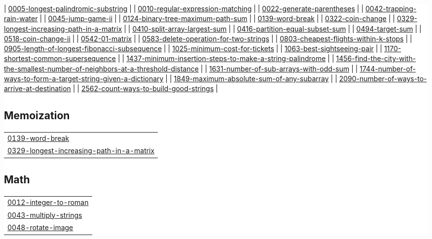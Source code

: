 | [0005-longest-palindromic-substring](https://github.com/Vishnu-Gollakaram/DSAPrep/tree/master/0005-longest-palindromic-substring) |
| [0010-regular-expression-matching](https://github.com/Vishnu-Gollakaram/DSAPrep/tree/master/0010-regular-expression-matching) |
| [0022-generate-parentheses](https://github.com/Vishnu-Gollakaram/DSAPrep/tree/master/0022-generate-parentheses) |
| [0042-trapping-rain-water](https://github.com/Vishnu-Gollakaram/DSAPrep/tree/master/0042-trapping-rain-water) |
| [0045-jump-game-ii](https://github.com/Vishnu-Gollakaram/DSAPrep/tree/master/0045-jump-game-ii) |
| [0124-binary-tree-maximum-path-sum](https://github.com/Vishnu-Gollakaram/DSAPrep/tree/master/0124-binary-tree-maximum-path-sum) |
| [0139-word-break](https://github.com/Vishnu-Gollakaram/DSAPrep/tree/master/0139-word-break) |
| [0322-coin-change](https://github.com/Vishnu-Gollakaram/DSAPrep/tree/master/0322-coin-change) |
| [0329-longest-increasing-path-in-a-matrix](https://github.com/Vishnu-Gollakaram/DSAPrep/tree/master/0329-longest-increasing-path-in-a-matrix) |
| [0410-split-array-largest-sum](https://github.com/Vishnu-Gollakaram/DSAPrep/tree/master/0410-split-array-largest-sum) |
| [0416-partition-equal-subset-sum](https://github.com/Vishnu-Gollakaram/DSAPrep/tree/master/0416-partition-equal-subset-sum) |
| [0494-target-sum](https://github.com/Vishnu-Gollakaram/DSAPrep/tree/master/0494-target-sum) |
| [0518-coin-change-ii](https://github.com/Vishnu-Gollakaram/DSAPrep/tree/master/0518-coin-change-ii) |
| [0542-01-matrix](https://github.com/Vishnu-Gollakaram/DSAPrep/tree/master/0542-01-matrix) |
| [0583-delete-operation-for-two-strings](https://github.com/Vishnu-Gollakaram/DSAPrep/tree/master/0583-delete-operation-for-two-strings) |
| [0803-cheapest-flights-within-k-stops](https://github.com/Vishnu-Gollakaram/DSAPrep/tree/master/0803-cheapest-flights-within-k-stops) |
| [0905-length-of-longest-fibonacci-subsequence](https://github.com/Vishnu-Gollakaram/DSAPrep/tree/master/0905-length-of-longest-fibonacci-subsequence) |
| [1025-minimum-cost-for-tickets](https://github.com/Vishnu-Gollakaram/DSAPrep/tree/master/1025-minimum-cost-for-tickets) |
| [1063-best-sightseeing-pair](https://github.com/Vishnu-Gollakaram/DSAPrep/tree/master/1063-best-sightseeing-pair) |
| [1170-shortest-common-supersequence](https://github.com/Vishnu-Gollakaram/DSAPrep/tree/master/1170-shortest-common-supersequence) |
| [1437-minimum-insertion-steps-to-make-a-string-palindrome](https://github.com/Vishnu-Gollakaram/DSAPrep/tree/master/1437-minimum-insertion-steps-to-make-a-string-palindrome) |
| [1456-find-the-city-with-the-smallest-number-of-neighbors-at-a-threshold-distance](https://github.com/Vishnu-Gollakaram/DSAPrep/tree/master/1456-find-the-city-with-the-smallest-number-of-neighbors-at-a-threshold-distance) |
| [1631-number-of-sub-arrays-with-odd-sum](https://github.com/Vishnu-Gollakaram/DSAPrep/tree/master/1631-number-of-sub-arrays-with-odd-sum) |
| [1744-number-of-ways-to-form-a-target-string-given-a-dictionary](https://github.com/Vishnu-Gollakaram/DSAPrep/tree/master/1744-number-of-ways-to-form-a-target-string-given-a-dictionary) |
| [1849-maximum-absolute-sum-of-any-subarray](https://github.com/Vishnu-Gollakaram/DSAPrep/tree/master/1849-maximum-absolute-sum-of-any-subarray) |
| [2090-number-of-ways-to-arrive-at-destination](https://github.com/Vishnu-Gollakaram/DSAPrep/tree/master/2090-number-of-ways-to-arrive-at-destination) |
| [2562-count-ways-to-build-good-strings](https://github.com/Vishnu-Gollakaram/DSAPrep/tree/master/2562-count-ways-to-build-good-strings) |
## Memoization
|  |
| ------- |
| [0139-word-break](https://github.com/Vishnu-Gollakaram/DSAPrep/tree/master/0139-word-break) |
| [0329-longest-increasing-path-in-a-matrix](https://github.com/Vishnu-Gollakaram/DSAPrep/tree/master/0329-longest-increasing-path-in-a-matrix) |
## Math
|  |
| ------- |
| [0012-integer-to-roman](https://github.com/Vishnu-Gollakaram/DSAPrep/tree/master/0012-integer-to-roman) |
| [0043-multiply-strings](https://github.com/Vishnu-Gollakaram/DSAPrep/tree/master/0043-multiply-strings) |
| [0048-rotate-image](https://github.com/Vishnu-Gollakaram/DSAPrep/tree/master/0048-rotate-image) |
